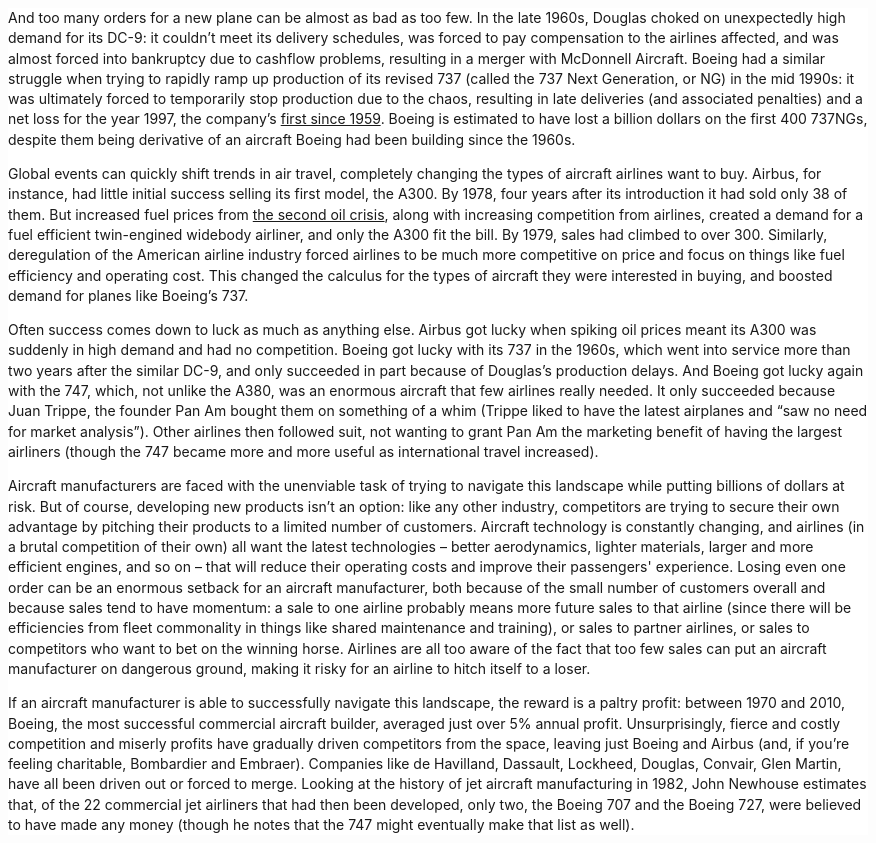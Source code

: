 And too many orders for a new plane can be almost as bad as too few. In the late 1960s, Douglas choked on unexpectedly high demand for its DC-9: it couldn’t meet its delivery schedules, was forced to pay compensation to the airlines affected, and was almost forced into bankruptcy due to cashflow problems, resulting in a merger with McDonnell Aircraft. Boeing had a similar struggle when trying to rapidly ramp up production of its revised 737 (called the 737 Next Generation, or NG) in the mid 1990s: it was ultimately forced to temporarily stop production due to the chaos, resulting in late deliveries (and associated penalties) and a net loss for the year 1997, the company’s [first since 1959](https://www.washingtonpost.com/archive/business/1998/01/28/boeing-reports-loss-for-1997/03650606-c6f7-4899-9925-c08abf2df4d6/). Boeing is estimated to have lost a billion dollars on the first 400 737NGs, despite them being derivative of an aircraft Boeing had been building since the 1960s.

Global events can quickly shift trends in air travel, completely changing the types of aircraft airlines want to buy. Airbus, for instance, had little initial success selling its first model, the A300\. By 1978, four years after its introduction it had sold only 38 of them. But increased fuel prices from [the second oil crisis](https://www.investopedia.com/terms/1/1979-energy-crisis.asp#:~:text=The%201979%20energy%20crisis%2C%20the,crude%20oil%20and%20refined%20products), along with increasing competition from airlines, created a demand for a fuel efficient twin-engined widebody airliner, and only the A300 fit the bill. By 1979, sales had climbed to over 300\. Similarly, deregulation of the American airline industry forced airlines to be much more competitive on price and focus on things like fuel efficiency and operating cost. This changed the calculus for the types of aircraft they were interested in buying, and boosted demand for planes like Boeing’s 737.

Often success comes down to luck as much as anything else. Airbus got lucky when spiking oil prices meant its A300 was suddenly in high demand and had no competition. Boeing got lucky with its 737 in the 1960s, which went into service more than two years after the similar DC-9, and only succeeded in part because of Douglas’s production delays. And Boeing got lucky again with the 747, which, not unlike the A380, was an enormous aircraft that few airlines really needed. It only succeeded because Juan Trippe, the founder Pan Am bought them on something of a whim (Trippe liked to have the latest airplanes and “saw no need for market analysis”). Other airlines then followed suit, not wanting to grant Pan Am the marketing benefit of having the largest airliners (though the 747 became more and more useful as international travel increased).

Aircraft manufacturers are faced with the unenviable task of trying to navigate this landscape while putting billions of dollars at risk. But of course, developing new products isn’t an option: like any other industry, competitors are trying to secure their own advantage by pitching their products to a limited number of customers. Aircraft technology is constantly changing, and airlines (in a brutal competition of their own) all want the latest technologies – better aerodynamics, lighter materials, larger and more efficient engines, and so on – that will reduce their operating costs and improve their passengers' experience. Losing even one order can be an enormous setback for an aircraft manufacturer, both because of the small number of customers overall and because sales tend to have momentum: a sale to one airline probably means more future sales to that airline (since there will be efficiencies from fleet commonality in things like shared maintenance and training), or sales to partner airlines, or sales to competitors who want to bet on the winning horse. Airlines are all too aware of the fact that too few sales can put an aircraft manufacturer on dangerous ground, making it risky for an airline to hitch itself to a loser.

If an aircraft manufacturer is able to successfully navigate this landscape, the reward is a paltry profit: between 1970 and 2010, Boeing, the most successful commercial aircraft builder, averaged just over 5% annual profit. Unsurprisingly, fierce and costly competition and miserly profits have gradually driven competitors from the space, leaving just Boeing and Airbus (and, if you’re feeling charitable, Bombardier and Embraer). Companies like de Havilland, Dassault, Lockheed, Douglas, Convair, Glen Martin, have all been driven out or forced to merge. Looking at the history of jet aircraft manufacturing in 1982, John Newhouse estimates that, of the 22 commercial jet airliners that had then been developed, only two, the Boeing 707 and the Boeing 727, were believed to have made any money (though he notes that the 747 might eventually make that list as well).
